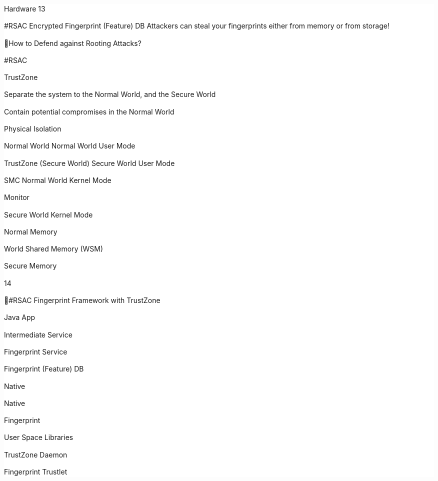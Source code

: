 Hardware
13

#RSAC
Encrypted Fingerprint (Feature) DB
Attackers can steal your fingerprints
either from memory or from storage!

How to Defend against Rooting Attacks?

#RSAC

TrustZone

 Separate the system to the Normal World, and the Secure World

 Contain potential compromises in the Normal World

Physical Isolation

Normal World
Normal World User Mode

TrustZone (Secure World)
Secure World User Mode

SMC
Normal World Kernel Mode

Monitor

Secure World Kernel Mode

Normal Memory

World Shared Memory (WSM)

Secure Memory

14

#RSAC
Fingerprint Framework with TrustZone

Java App

Intermediate Service

Fingerprint Service

Fingerprint (Feature) DB

Native

Native

Fingerprint

User Space Libraries

TrustZone Daemon

Fingerprint Trustlet
